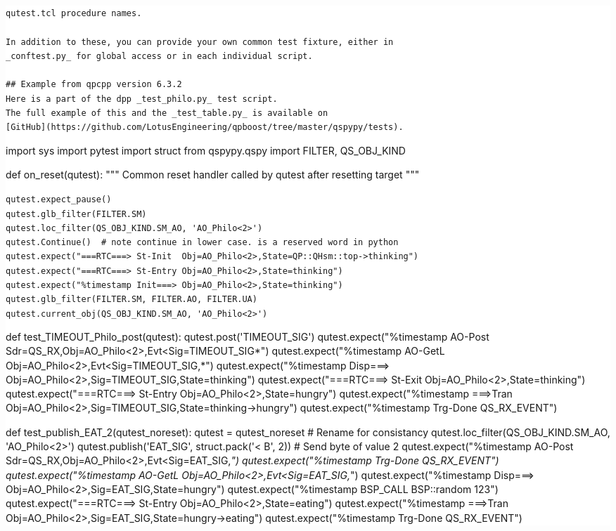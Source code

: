 ```
qutest.tcl procedure names.

In addition to these, you can provide your own common test fixture, either in
_conftest.py_ for global access or in each individual script.

## Example from qpcpp version 6.3.2
Here is a part of the dpp _test_philo.py_ test script.  
The full example of this and the _test_table.py_ is available on
[GitHub](https://github.com/LotusEngineering/qpboost/tree/master/qspypy/tests).

```
import sys
import pytest
import struct
from qspypy.qspy import FILTER, QS_OBJ_KIND


def on_reset(qutest):
    """ Common reset handler called by qutest after resetting target """

    qutest.expect_pause()
    qutest.glb_filter(FILTER.SM)
    qutest.loc_filter(QS_OBJ_KIND.SM_AO, 'AO_Philo<2>')
    qutest.Continue()  # note continue in lower case. is a reserved word in python
    qutest.expect("===RTC===> St-Init  Obj=AO_Philo<2>,State=QP::QHsm::top->thinking")
    qutest.expect("===RTC===> St-Entry Obj=AO_Philo<2>,State=thinking")
    qutest.expect("%timestamp Init===> Obj=AO_Philo<2>,State=thinking")
    qutest.glb_filter(FILTER.SM, FILTER.AO, FILTER.UA)
    qutest.current_obj(QS_OBJ_KIND.SM_AO, 'AO_Philo<2>')


def test_TIMEOUT_Philo_post(qutest):
    qutest.post('TIMEOUT_SIG')
    qutest.expect("%timestamp AO-Post  Sdr=QS_RX,Obj=AO_Philo<2>,Evt<Sig=TIMEOUT_SIG*")
    qutest.expect("%timestamp AO-GetL  Obj=AO_Philo<2>,Evt<Sig=TIMEOUT_SIG,*")
    qutest.expect("%timestamp Disp===> Obj=AO_Philo<2>,Sig=TIMEOUT_SIG,State=thinking")
    qutest.expect("===RTC===> St-Exit  Obj=AO_Philo<2>,State=thinking")
    qutest.expect("===RTC===> St-Entry Obj=AO_Philo<2>,State=hungry")
    qutest.expect("%timestamp ===>Tran Obj=AO_Philo<2>,Sig=TIMEOUT_SIG,State=thinking->hungry")
    qutest.expect("%timestamp Trg-Done QS_RX_EVENT")

def test_publish_EAT_2(qutest_noreset): 
    qutest = qutest_noreset # Rename for consistancy
    qutest.loc_filter(QS_OBJ_KIND.SM_AO, 'AO_Philo<2>')
    qutest.publish('EAT_SIG',  struct.pack('< B', 2)) # Send byte of value 2
    qutest.expect("%timestamp AO-Post  Sdr=QS_RX,Obj=AO_Philo<2>,Evt<Sig=EAT_SIG,*")
    qutest.expect("%timestamp Trg-Done QS_RX_EVENT")
    qutest.expect("%timestamp AO-GetL  Obj=AO_Philo<2>,Evt<Sig=EAT_SIG,*")
    qutest.expect("%timestamp Disp===> Obj=AO_Philo<2>,Sig=EAT_SIG,State=hungry")
    qutest.expect("%timestamp BSP_CALL BSP::random 123")
    qutest.expect("===RTC===> St-Entry Obj=AO_Philo<2>,State=eating")
    qutest.expect("%timestamp ===>Tran Obj=AO_Philo<2>,Sig=EAT_SIG,State=hungry->eating")
    qutest.expect("%timestamp Trg-Done QS_RX_EVENT")
